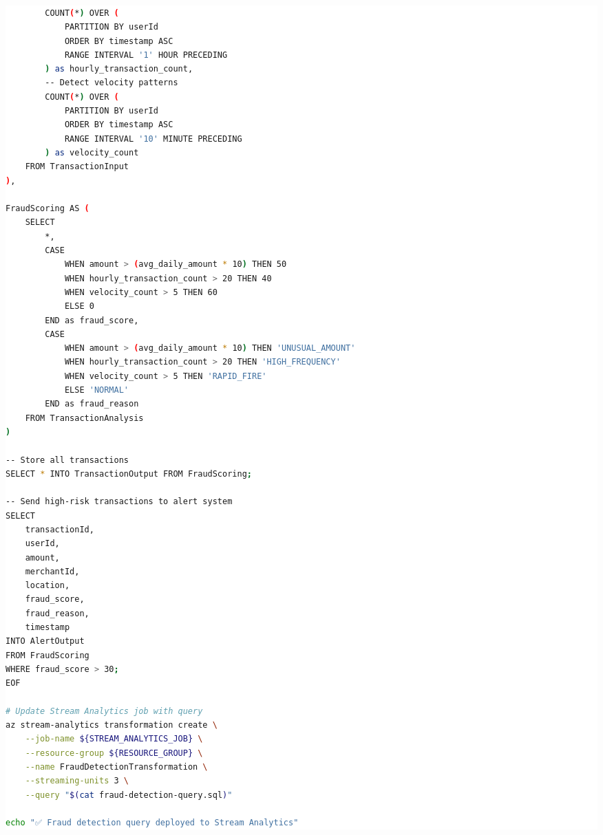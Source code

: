    ```bash
           COUNT(*) OVER (
               PARTITION BY userId 
               ORDER BY timestamp ASC
               RANGE INTERVAL '1' HOUR PRECEDING
           ) as hourly_transaction_count,
           -- Detect velocity patterns
           COUNT(*) OVER (
               PARTITION BY userId 
               ORDER BY timestamp ASC
               RANGE INTERVAL '10' MINUTE PRECEDING
           ) as velocity_count
       FROM TransactionInput
   ),
   
   FraudScoring AS (
       SELECT
           *,
           CASE 
               WHEN amount > (avg_daily_amount * 10) THEN 50
               WHEN hourly_transaction_count > 20 THEN 40
               WHEN velocity_count > 5 THEN 60
               ELSE 0
           END as fraud_score,
           CASE 
               WHEN amount > (avg_daily_amount * 10) THEN 'UNUSUAL_AMOUNT'
               WHEN hourly_transaction_count > 20 THEN 'HIGH_FREQUENCY'
               WHEN velocity_count > 5 THEN 'RAPID_FIRE'
               ELSE 'NORMAL'
           END as fraud_reason
       FROM TransactionAnalysis
   )
   
   -- Store all transactions
   SELECT * INTO TransactionOutput FROM FraudScoring;
   
   -- Send high-risk transactions to alert system
   SELECT 
       transactionId,
       userId,
       amount,
       merchantId,
       location,
       fraud_score,
       fraud_reason,
       timestamp
   INTO AlertOutput 
   FROM FraudScoring
   WHERE fraud_score > 30;
   EOF

   # Update Stream Analytics job with query
   az stream-analytics transformation create \
       --job-name ${STREAM_ANALYTICS_JOB} \
       --resource-group ${RESOURCE_GROUP} \
       --name FraudDetectionTransformation \
       --streaming-units 3 \
       --query "$(cat fraud-detection-query.sql)"

   echo "✅ Fraud detection query deployed to Stream Analytics"
   ```
